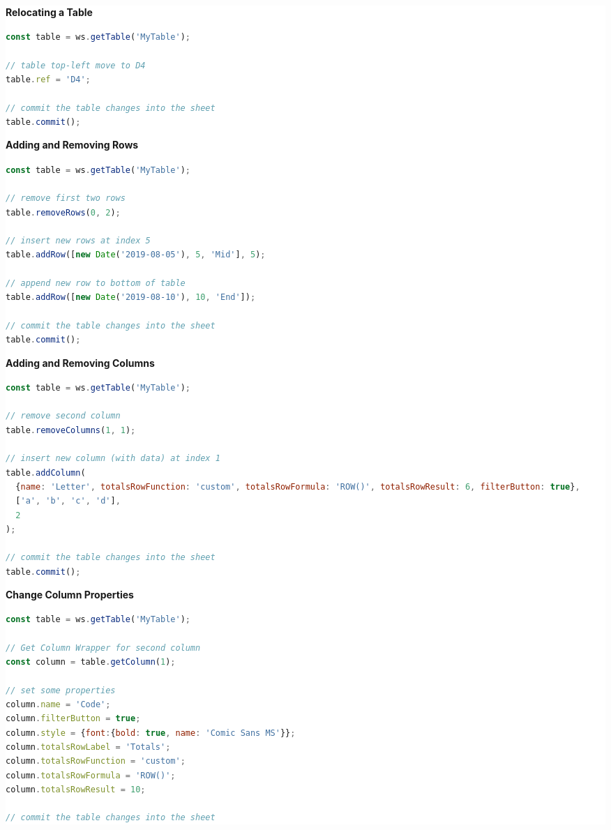 **Relocating a Table**

```javascript
const table = ws.getTable('MyTable');

// table top-left move to D4
table.ref = 'D4';

// commit the table changes into the sheet
table.commit();
```

**Adding and Removing Rows**

```javascript
const table = ws.getTable('MyTable');

// remove first two rows
table.removeRows(0, 2);

// insert new rows at index 5
table.addRow([new Date('2019-08-05'), 5, 'Mid'], 5);

// append new row to bottom of table
table.addRow([new Date('2019-08-10'), 10, 'End']);

// commit the table changes into the sheet
table.commit();
```

**Adding and Removing Columns**

```javascript
const table = ws.getTable('MyTable');

// remove second column
table.removeColumns(1, 1);

// insert new column (with data) at index 1
table.addColumn(
  {name: 'Letter', totalsRowFunction: 'custom', totalsRowFormula: 'ROW()', totalsRowResult: 6, filterButton: true},
  ['a', 'b', 'c', 'd'],
  2
);

// commit the table changes into the sheet
table.commit();
```

**Change Column Properties**

```javascript
const table = ws.getTable('MyTable');

// Get Column Wrapper for second column
const column = table.getColumn(1);

// set some properties
column.name = 'Code';
column.filterButton = true;
column.style = {font:{bold: true, name: 'Comic Sans MS'}};
column.totalsRowLabel = 'Totals';
column.totalsRowFunction = 'custom';
column.totalsRowFormula = 'ROW()';
column.totalsRowResult = 10;

// commit the table changes into the sheet
```